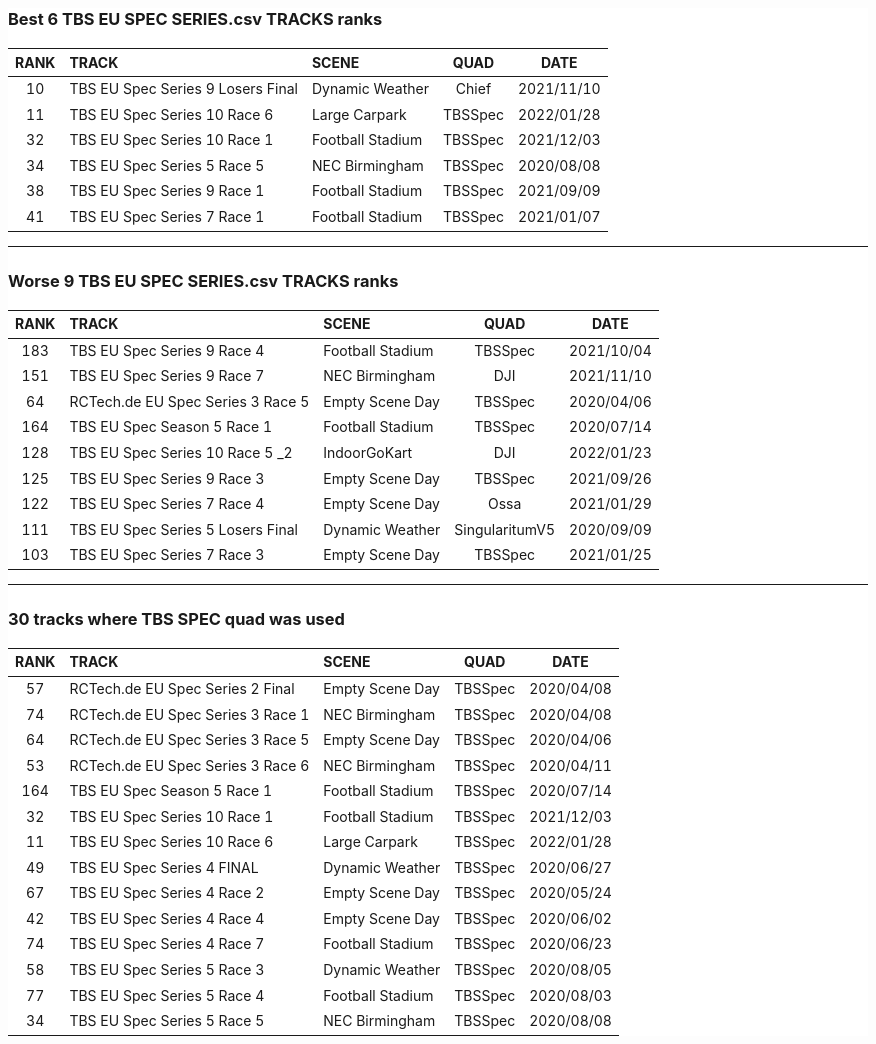 ### Best 6 TBS EU SPEC SERIES.csv TRACKS ranks
|RANK|TRACK|SCENE|QUAD|DATE|
|:---:|:---|:---|:---:|:---:|
|10|TBS EU Spec Series 9 Losers Final|Dynamic Weather|Chief|2021/11/10|
|11|TBS EU Spec Series 10 Race 6|Large Carpark|TBSSpec|2022/01/28|
|32|TBS EU Spec Series 10 Race 1|Football Stadium|TBSSpec|2021/12/03|
|34|TBS EU Spec Series 5 Race 5|NEC Birmingham|TBSSpec|2020/08/08|
|38|TBS EU Spec Series 9 Race 1|Football Stadium|TBSSpec|2021/09/09|
|41|TBS EU Spec Series 7 Race 1|Football Stadium|TBSSpec|2021/01/07|
---
### Worse 9 TBS EU SPEC SERIES.csv TRACKS ranks
|RANK|TRACK|SCENE|QUAD|DATE|
|:---:|:---|:---|:---:|:---:|
|183|TBS EU Spec Series 9 Race 4|Football Stadium|TBSSpec|2021/10/04|
|151|TBS EU Spec Series 9 Race 7|NEC Birmingham|DJI|2021/11/10|
|64|RCTech.de EU Spec Series 3 Race 5|Empty Scene Day|TBSSpec|2020/04/06|
|164|TBS EU Spec Season 5 Race 1|Football Stadium|TBSSpec|2020/07/14|
|128|TBS EU Spec Series 10 Race 5 _2|IndoorGoKart|DJI|2022/01/23|
|125|TBS EU Spec Series 9 Race 3|Empty Scene Day|TBSSpec|2021/09/26|
|122|TBS EU Spec Series 7 Race 4|Empty Scene Day|Ossa|2021/01/29|
|111|TBS EU Spec Series 5 Losers Final|Dynamic Weather|SingularitumV5|2020/09/09|
|103|TBS EU Spec Series 7 Race 3|Empty Scene Day|TBSSpec|2021/01/25|
---
### 30 tracks where TBS SPEC quad was used
|RANK|TRACK|SCENE|QUAD|DATE|
|:---:|:---|:---|:---:|:---:|
|57|RCTech.de EU Spec Series 2 Final|Empty Scene Day|TBSSpec|2020/04/08|
|74|RCTech.de EU Spec Series 3 Race 1|NEC Birmingham|TBSSpec|2020/04/08|
|64|RCTech.de EU Spec Series 3 Race 5|Empty Scene Day|TBSSpec|2020/04/06|
|53|RCTech.de EU Spec Series 3 Race 6|NEC Birmingham|TBSSpec|2020/04/11|
|164|TBS EU Spec Season 5 Race 1|Football Stadium|TBSSpec|2020/07/14|
|32|TBS EU Spec Series 10 Race 1|Football Stadium|TBSSpec|2021/12/03|
|11|TBS EU Spec Series 10 Race 6|Large Carpark|TBSSpec|2022/01/28|
|49|TBS EU Spec Series 4 FINAL|Dynamic Weather|TBSSpec|2020/06/27|
|67|TBS EU Spec Series 4 Race 2|Empty Scene Day|TBSSpec|2020/05/24|
|42|TBS EU Spec Series 4 Race 4|Empty Scene Day|TBSSpec|2020/06/02|
|74|TBS EU Spec Series 4 Race 7|Football Stadium|TBSSpec|2020/06/23|
|58|TBS EU Spec Series 5 Race 3|Dynamic Weather|TBSSpec|2020/08/05|
|77|TBS EU Spec Series 5 Race 4|Football Stadium|TBSSpec|2020/08/03|
|34|TBS EU Spec Series 5 Race 5|NEC Birmingham|TBSSpec|2020/08/08|